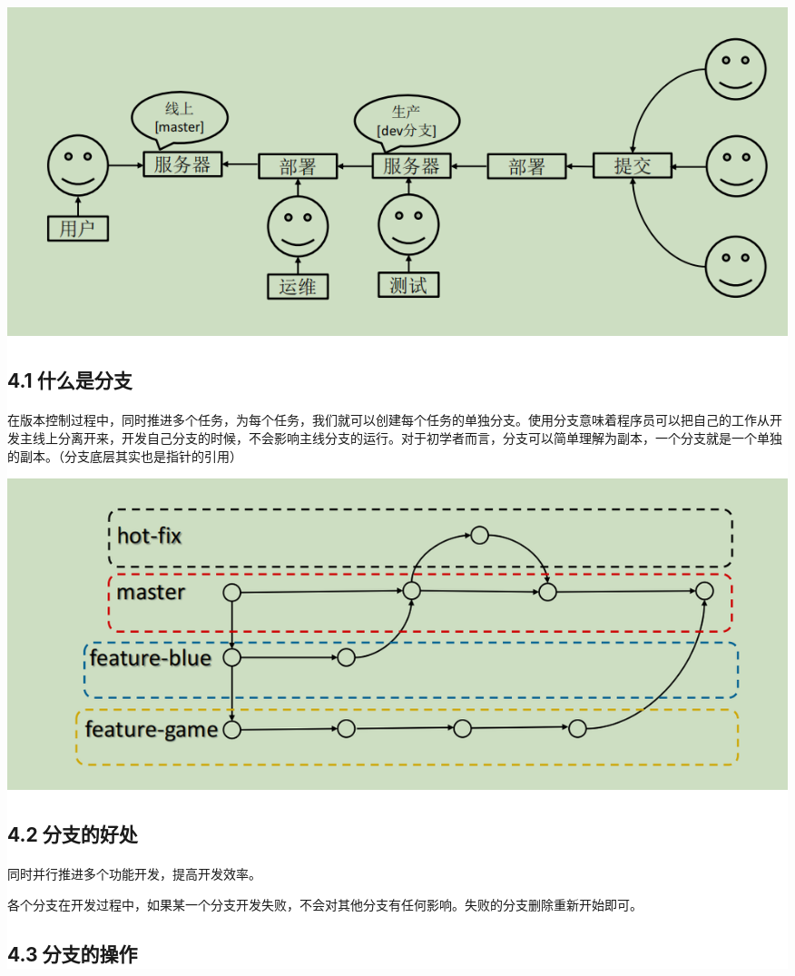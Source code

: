 ![image-20211219213515797](git入门.assets/image-20211219213515797.png)

## 4.1 什么是分支

在版本控制过程中，同时推进多个任务，为每个任务，我们就可以创建每个任务的单独分支。使用分支意味着程序员可以把自己的工作从开发主线上分离开来，开发自己分支的时候，不会影响主线分支的运行。对于初学者而言，分支可以简单理解为副本，一个分支就是一个单独的副本。（分支底层其实也是指针的引用）

![image-20211219213540599](git入门.assets/image-20211219213540599.png)

## 4.2 分支的好处

同时并行推进多个功能开发，提高开发效率。

各个分支在开发过程中，如果某一个分支开发失败，不会对其他分支有任何影响。失败的分支删除重新开始即可。

## 4.3 分支的操作
